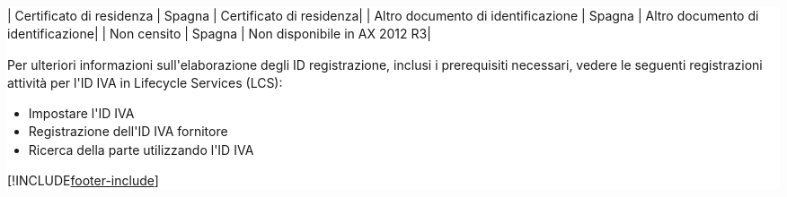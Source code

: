 | Certificato di residenza                                         | Spagna             | Certificato di residenza|
| Altro documento di identificazione                                 | Spagna             | Altro documento di identificazione|
| Non censito                                                  | Spagna             | Non disponibile in AX 2012 R3|


Per ulteriori informazioni sull'elaborazione degli ID registrazione, inclusi i prerequisiti necessari, vedere le seguenti registrazioni attività per l'ID IVA in Lifecycle Services (LCS):

-   Impostare l'ID IVA
-   Registrazione dell'ID IVA fornitore
-    Ricerca della parte utilizzando l'ID IVA






[!INCLUDE[footer-include](../../includes/footer-banner.md)]